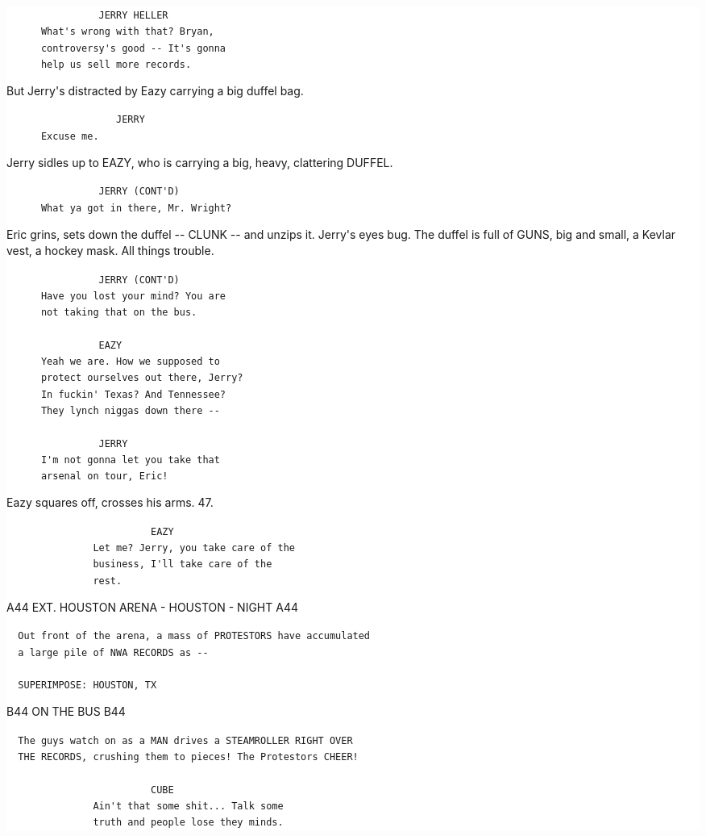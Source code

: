                     JERRY HELLER
          What's wrong with that? Bryan,
          controversy's good -- It's gonna
          help us sell more records.

But Jerry's distracted by Eazy carrying a big duffel bag.

                       JERRY
          Excuse me.

Jerry sidles up to EAZY, who is carrying a big, heavy,
clattering DUFFEL.

                    JERRY (CONT'D)
          What ya got in there, Mr. Wright?

Eric grins, sets down the duffel -- CLUNK -- and unzips it.
Jerry's eyes bug. The duffel is full of GUNS, big and small,
a Kevlar vest, a hockey mask. All things trouble.

                    JERRY (CONT'D)
          Have you lost your mind? You are
          not taking that on the bus.

                    EAZY
          Yeah we are. How we supposed to
          protect ourselves out there, Jerry?
          In fuckin' Texas? And Tennessee?
          They lynch niggas down there --

                    JERRY
          I'm not gonna let you take that
          arsenal on tour, Eric!

Eazy squares off, crosses his arms.
                                                                 47.


                             EAZY
                   Let me? Jerry, you take care of the
                   business, I'll take care of the
                   rest.

A44   EXT. HOUSTON ARENA - HOUSTON - NIGHT                        A44

      Out front of the arena, a mass of PROTESTORS have accumulated
      a large pile of NWA RECORDS as --

      SUPERIMPOSE: HOUSTON, TX

B44   ON THE BUS                                                  B44

      The guys watch on as a MAN drives a STEAMROLLER RIGHT OVER
      THE RECORDS, crushing them to pieces! The Protestors CHEER!

                             CUBE
                   Ain't that some shit... Talk some
                   truth and people lose they minds.
